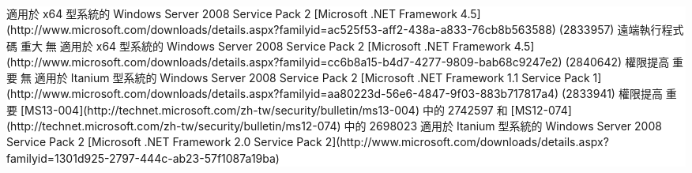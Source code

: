 <td style="border:1px solid black;">
適用於 x64 型系統的 Windows Server 2008 Service Pack 2
</td>
<td style="border:1px solid black;">
[Microsoft .NET Framework 4.5](http://www.microsoft.com/downloads/details.aspx?familyid=ac525f53-aff2-438a-a833-76cb8b563588)  
(2833957)
</td>
<td style="border:1px solid black;">
遠端執行程式碼
</td>
<td style="border:1px solid black;">
重大
</td>
<td style="border:1px solid black;">
無
</td>
</tr>
<tr class="alternateRow">
<td style="border:1px solid black;">
適用於 x64 型系統的 Windows Server 2008 Service Pack 2
</td>
<td style="border:1px solid black;">
[Microsoft .NET Framework 4.5](http://www.microsoft.com/downloads/details.aspx?familyid=cc6b8a15-b4d7-4277-9809-bab68c9247e2)  
(2840642)
</td>
<td style="border:1px solid black;">
權限提高
</td>
<td style="border:1px solid black;">
重要
</td>
<td style="border:1px solid black;">
無
</td>
</tr>
<tr>
<td style="border:1px solid black;">
適用於 Itanium 型系統的 Windows Server 2008 Service Pack 2
</td>
<td style="border:1px solid black;">
[Microsoft .NET Framework 1.1 Service Pack 1](http://www.microsoft.com/downloads/details.aspx?familyid=aa80223d-56e6-4847-9f03-883b717817a4)  
(2833941)
</td>
<td style="border:1px solid black;">
權限提高
</td>
<td style="border:1px solid black;">
重要
</td>
<td style="border:1px solid black;">
[MS13-004](http://technet.microsoft.com/zh-tw/security/bulletin/ms13-004) 中的 2742597 和 [MS12-074](http://technet.microsoft.com/zh-tw/security/bulletin/ms12-074) 中的 2698023
</td>
</tr>
<tr class="alternateRow">
<td style="border:1px solid black;">
適用於 Itanium 型系統的 Windows Server 2008 Service Pack 2
</td>
<td style="border:1px solid black;">
[Microsoft .NET Framework 2.0 Service Pack 2](http://www.microsoft.com/downloads/details.aspx?familyid=1301d925-2797-444c-ab23-57f1087a19ba)  